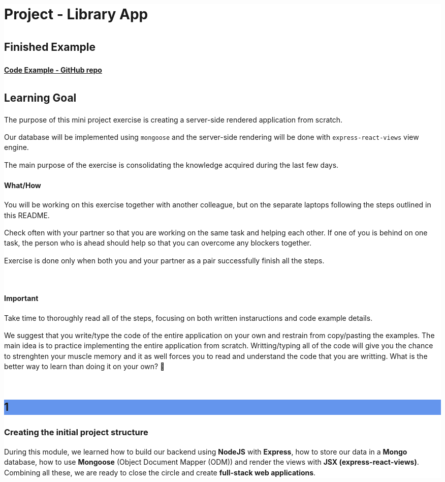 # Project - Library App

## Finished Example

#### [Code Example - GitHub repo](https://github.com/ross-u/m2-library-app-example-done)

## Learning Goal

The purpose of this mini project exercise is creating a server-side rendered application from scratch.

Our database will be implemented using `mongoose` and the server-side rendering will be done with `express-react-views` view engine.

The main purpose of the exercise is consolidating the knowledge acquired during the last few days.



#### What/How

You will be working on this exercise together with another colleague, but on the separate laptops following the steps outlined in this README.

Check often with your partner so that you are working on the same task and helping each other. If one of you is behind on one task, the person who is ahead should help so that you can overcome any blockers together.

Exercise is done only when both you and your partner as a pair successfully finish all the steps.

<br>

#### Important

Take time to thoroughly read all of the steps, focusing on both written instaructions and code example details.

We suggest that you write/type the code of the entire application on your own and restrain from copy/pasting the examples. The main idea is to practice implementing the entire application from scratch. Writting/typing all of the code will give you the chance to strenghten your muscle memory and it as well forces you to read and understand the code that you are writting. What is the better way to learn than doing it on your own? :muscle:



<br>



<h2 style="background: cornflowerblue; margin-top: 20px">1</h2>

### Creating the initial project structure

During this module, we learned how to build our backend using **NodeJS** with **Express**, how to store our data in a **Mongo** database, how to use **Mongoose** (Object Document Mapper (ODM)) and render the views with **JSX (express-react-views)**. Combining all these, we are ready to close the circle and create **full-stack web applications**.
